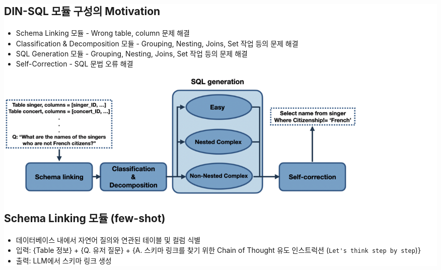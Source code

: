 
## DIN-SQL 모듈 구성의 Motivation
- Schema Linking 모듈 - Wrong table, column 문제 해결
- Classification & Decomposition 모듈 - Grouping, Nesting, Joins, Set 작업 등의 문제 해결
- SQL Generation 모듈 - Grouping, Nesting, Joins, Set 작업 등의 문제 해결
- Self-Correction - SQL 문법 오류 해결

<img src="./images/din-sql.png" width="700">


## Schema Linking 모듈 (few-shot)
- 데이터베이스 내에서 자연어 질의와 연관된 테이블 및 컬럼 식별
- 입력: {Table 정보} + {Q. 유저 질문} + {A. 스키마 링크를 찾기 위한 Chain of Thought 유도 인스트럭션 (`Let's think step by step`)}
- 출력: LLM에서 스키마 링크 생성
